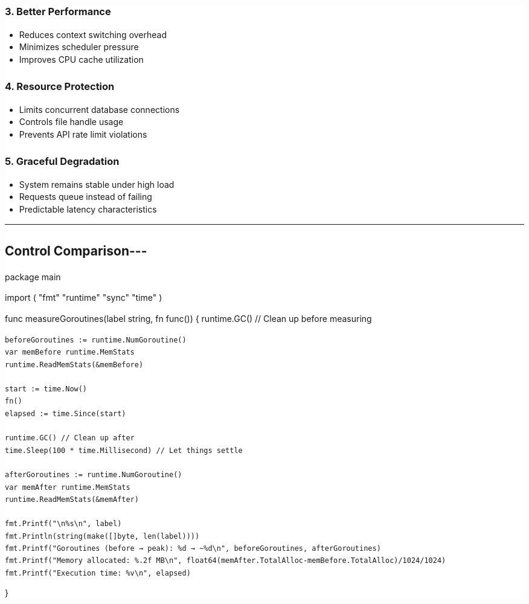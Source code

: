 ### 3. **Better Performance**
- Reduces context switching overhead
- Minimizes scheduler pressure
- Improves CPU cache utilization

### 4. **Resource Protection**
- Limits concurrent database connections
- Controls file handle usage
- Prevents API rate limit violations

### 5. **Graceful Degradation**
- System remains stable under high load
- Requests queue instead of failing
- Predictable latency characteristics

---

## Control Comparison---

package main

import (
	"fmt"
	"runtime"
	"sync"
	"time"
)

func measureGoroutines(label string, fn func()) {
	runtime.GC() // Clean up before measuring
	
	beforeGoroutines := runtime.NumGoroutine()
	var memBefore runtime.MemStats
	runtime.ReadMemStats(&memBefore)
	
	start := time.Now()
	fn()
	elapsed := time.Since(start)
	
	runtime.GC() // Clean up after
	time.Sleep(100 * time.Millisecond) // Let things settle
	
	afterGoroutines := runtime.NumGoroutine()
	var memAfter runtime.MemStats
	runtime.ReadMemStats(&memAfter)
	
	fmt.Printf("\n%s\n", label)
	fmt.Println(string(make([]byte, len(label))))
	fmt.Printf("Goroutines (before → peak): %d → ~%d\n", beforeGoroutines, afterGoroutines)
	fmt.Printf("Memory allocated: %.2f MB\n", float64(memAfter.TotalAlloc-memBefore.TotalAlloc)/1024/1024)
	fmt.Printf("Execution time: %v\n", elapsed)
}

